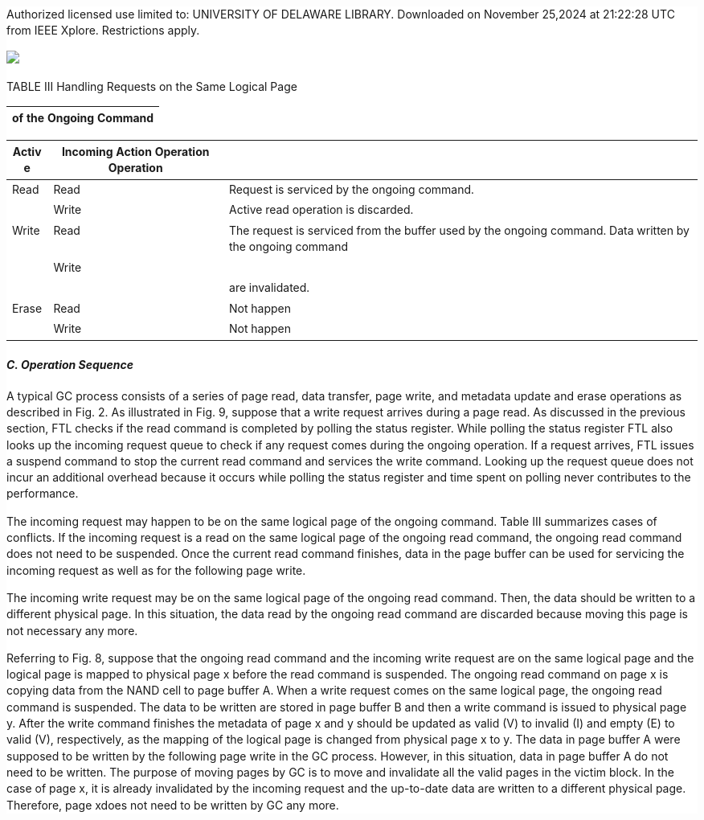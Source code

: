 Authorized licensed use limited to: UNIVERSITY OF DELAWARE LIBRARY. Downloaded on November 25,2024 at 21:22:28 UTC from IEEE Xplore. Restrictions apply.

![](_page_5_Figure_7.png)

TABLE III Handling Requests on the Same Logical Page 

| of the Ongoing Command |
| --- |

| Active | Incoming Action Operation Operation |  |
| --- | --- | --- |
| Read | Read | Request is serviced by the ongoing command. |
|  | Write | Active read operation is discarded. |
| Write | Read | The request is serviced from the buffer used by the ongoing command. Data written by the ongoing command |
|  | Write |  |
|  |  | are invalidated. |
| Erase | Read | Not happen |
|  | Write | Not happen |

#### *C. Operation Sequence*

A typical GC process consists of a series of page read, data transfer, page write, and metadata update and erase operations as described in Fig. 2. As illustrated in Fig. 9, suppose that a write request arrives during a page read. As discussed in the previous section, FTL checks if the read command is completed by polling the status register. While polling the status register FTL also looks up the incoming request queue to check if any request comes during the ongoing operation. If a request arrives, FTL issues a suspend command to stop the current read command and services the write command. Looking up the request queue does not incur an additional overhead because it occurs while polling the status register and time spent on polling never contributes to the performance.

The incoming request may happen to be on the same logical page of the ongoing command. Table III summarizes cases of conflicts. If the incoming request is a read on the same logical page of the ongoing read command, the ongoing read command does not need to be suspended. Once the current read command finishes, data in the page buffer can be used for servicing the incoming request as well as for the following page write.

The incoming write request may be on the same logical page of the ongoing read command. Then, the data should be written to a different physical page. In this situation, the data read by the ongoing read command are discarded because moving this page is not necessary any more.

Referring to Fig. 8, suppose that the ongoing read command and the incoming write request are on the same logical page and the logical page is mapped to physical page x before the read command is suspended. The ongoing read command on page x is copying data from the NAND cell to page buffer A. When a write request comes on the same logical page, the ongoing read command is suspended. The data to be written are stored in page buffer B and then a write command is issued to physical page y. After the write command finishes the metadata of page x and y should be updated as valid (V) to invalid (I) and empty (E) to valid (V), respectively, as the mapping of the logical page is changed from physical page x to y. The data in page buffer A were supposed to be written by the following page write in the GC process. However, in this situation, data in page buffer A do not need to be written. The purpose of moving pages by GC is to move and invalidate all the valid pages in the victim block. In the case of page x, it is already invalidated by the incoming request and the up-to-date data are written to a different physical page. Therefore, page xdoes not need to be written by GC any more.
